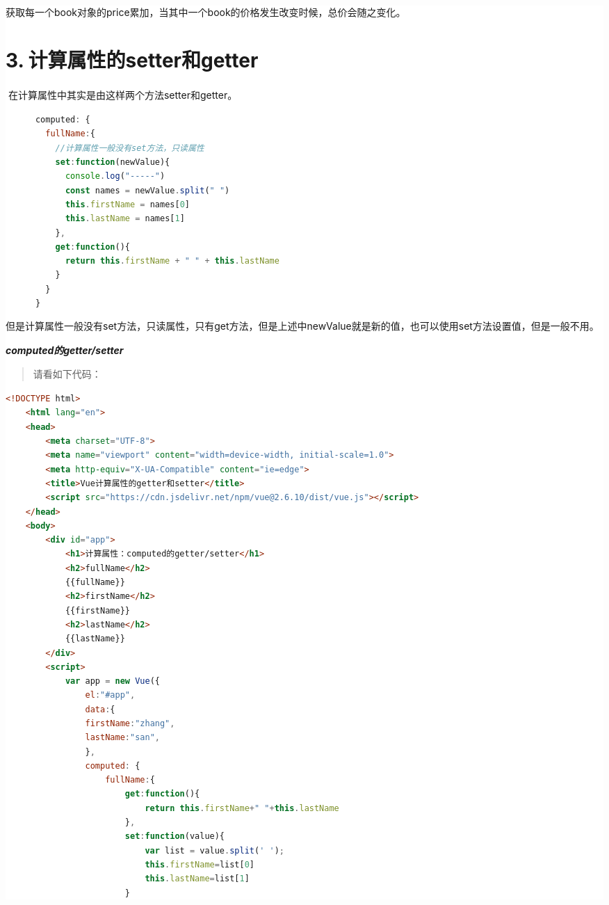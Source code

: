 ​	获取每一个book对象的price累加，当其中一个book的价格发生改变时候，总价会随之变化。

# 3. 计算属性的setter和getter

​	在计算属性中其实是由这样两个方法setter和getter。

```javascript
      computed: {
        fullName:{
          //计算属性一般没有set方法，只读属性
          set:function(newValue){
            console.log("-----")
            const names = newValue.split(" ")
            this.firstName = names[0]
            this.lastName = names[1]
          },
          get:function(){
            return this.firstName + " " + this.lastName
          }
        }
      }
```

​	但是计算属性一般没有set方法，只读属性，只有get方法，但是上述中newValue就是新的值，也可以使用set方法设置值，但是一般不用。

***computed的getter/setter***

> 请看如下代码：

```html
<!DOCTYPE html>
    <html lang="en">
    <head>
        <meta charset="UTF-8">
        <meta name="viewport" content="width=device-width, initial-scale=1.0">
        <meta http-equiv="X-UA-Compatible" content="ie=edge">
        <title>Vue计算属性的getter和setter</title>
        <script src="https://cdn.jsdelivr.net/npm/vue@2.6.10/dist/vue.js"></script>
    </head>
    <body>
        <div id="app">
            <h1>计算属性：computed的getter/setter</h1>
            <h2>fullName</h2>
            {{fullName}}
            <h2>firstName</h2>
            {{firstName}}
            <h2>lastName</h2>
            {{lastName}}
        </div>
        <script>
            var app = new Vue({
                el:"#app",
                data:{
                firstName:"zhang",
                lastName:"san",
                },
                computed: {
                    fullName:{
                        get:function(){
                            return this.firstName+" "+this.lastName
                        },
                        set:function(value){
                            var list = value.split(' ');
                            this.firstName=list[0]
                            this.lastName=list[1]
                        }
```
